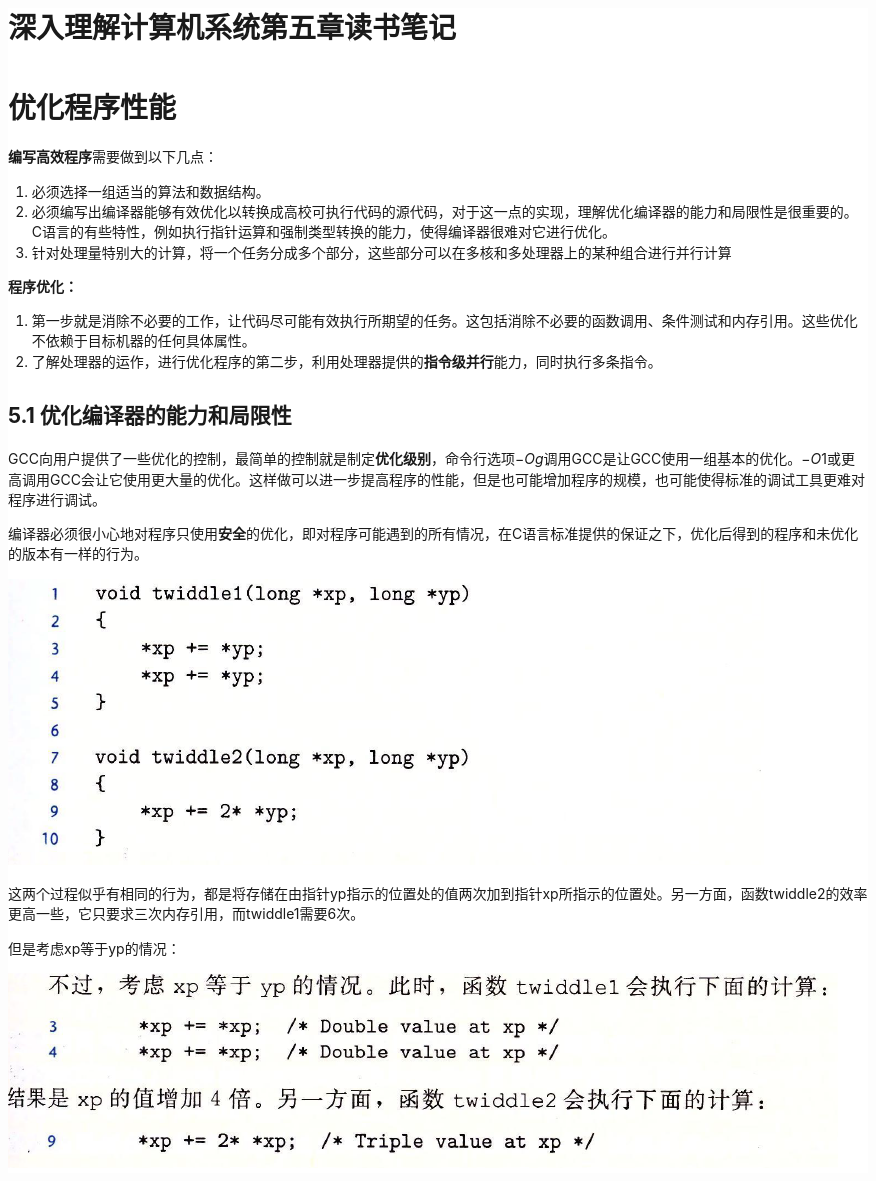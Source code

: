 # 深入理解计算机系统第五章读书笔记 

# 优化程序性能

**编写高效程序**需要做到以下几点：

1. 必须选择一组适当的算法和数据结构。
2.  必须编写出编译器能够有效优化以转换成高校可执行代码的源代码，对于这一点的实现，理解优化编译器的能力和局限性是很重要的。C语言的有些特性，例如执行指针运算和强制类型转换的能力，使得编译器很难对它进行优化。
3. 针对处理量特别大的计算，将一个任务分成多个部分，这些部分可以在多核和多处理器上的某种组合进行并行计算

**程序优化：**

1. 第一步就是消除不必要的工作，让代码尽可能有效执行所期望的任务。这包括消除不必要的函数调用、条件测试和内存引用。这些优化不依赖于目标机器的任何具体属性。
2. 了解处理器的运作，进行优化程序的第二步，利用处理器提供的**指令级并行**能力，同时执行多条指令。





## **5.1 优化编译器的能力和局限性**

GCC向用户提供了一些优化的控制，最简单的控制就是制定**优化级别**，命令行选项$-Og$调用GCC是让GCC使用一组基本的优化。$-O1$或更高调用GCC会让它使用更大量的优化。这样做可以进一步提高程序的性能，但是也可能增加程序的规模，也可能使得标准的调试工具更难对程序进行调试。

编译器必须很小心地对程序只使用**安全**的优化，即对程序可能遇到的所有情况，在C语言标准提供的保证之下，优化后得到的程序和未优化的版本有一样的行为。

![image-20201212142417265](.images/image-20201212142417265.png)

这两个过程似乎有相同的行为，都是将存储在由指针yp指示的位置处的值两次加到指针xp所指示的位置处。另一方面，函数twiddle2的效率更高一些，它只要求三次内存引用，而twiddle1需要6次。

但是考虑xp等于yp的情况：

![image-20201212142702283](.images/image-20201212142702283.png)
